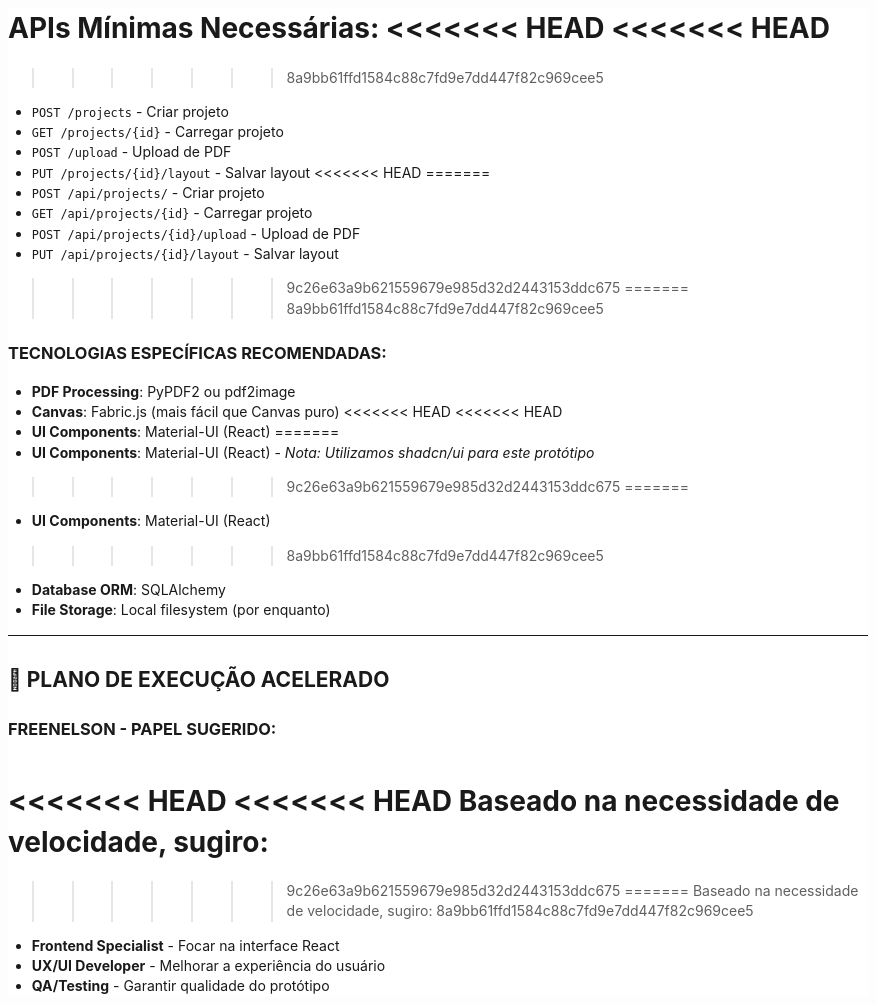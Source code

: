 **APIs Mínimas Necessárias**:
<<<<<<< HEAD
<<<<<<< HEAD
=======
>>>>>>> 8a9bb61ffd1584c88c7fd9e7dd447f82c969cee5
- `POST /projects` - Criar projeto
- `GET /projects/{id}` - Carregar projeto  
- `POST /upload` - Upload de PDF
- `PUT /projects/{id}/layout` - Salvar layout
<<<<<<< HEAD
=======
- `POST /api/projects/` - Criar projeto
- `GET /api/projects/{id}` - Carregar projeto  
- `POST /api/projects/{id}/upload` - Upload de PDF
- `PUT /api/projects/{id}/layout` - Salvar layout
>>>>>>> 9c26e63a9b621559679e985d32d2443153ddc675
=======
>>>>>>> 8a9bb61ffd1584c88c7fd9e7dd447f82c969cee5

### **TECNOLOGIAS ESPECÍFICAS RECOMENDADAS**:
- **PDF Processing**: PyPDF2 ou pdf2image
- **Canvas**: Fabric.js (mais fácil que Canvas puro)
<<<<<<< HEAD
<<<<<<< HEAD
- **UI Components**: Material-UI (React)
=======
- **UI Components**: Material-UI (React) - *Nota: Utilizamos shadcn/ui para este protótipo*
>>>>>>> 9c26e63a9b621559679e985d32d2443153ddc675
=======
- **UI Components**: Material-UI (React)
>>>>>>> 8a9bb61ffd1584c88c7fd9e7dd447f82c969cee5
- **Database ORM**: SQLAlchemy
- **File Storage**: Local filesystem (por enquanto)

---

## 🚀 **PLANO DE EXECUÇÃO ACELERADO**

### **FREENELSON - PAPEL SUGERIDO**:
<<<<<<< HEAD
<<<<<<< HEAD
Baseado na necessidade de velocidade, sugiro:
=======
>>>>>>> 9c26e63a9b621559679e985d32d2443153ddc675
=======
Baseado na necessidade de velocidade, sugiro:
>>>>>>> 8a9bb61ffd1584c88c7fd9e7dd447f82c969cee5
- **Frontend Specialist** - Focar na interface React
- **UX/UI Developer** - Melhorar a experiência do usuário
- **QA/Testing** - Garantir qualidade do protótipo
